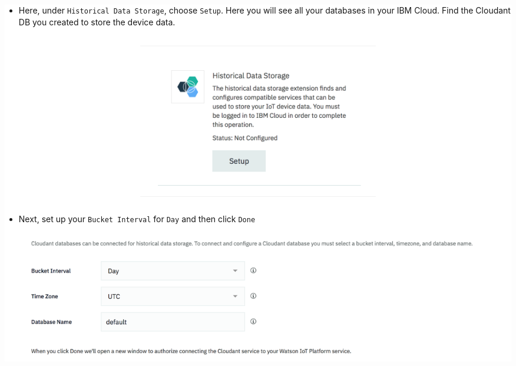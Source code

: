 * Here, under `Historical Data Storage`, choose `Setup`.  Here you will see all your databases in your IBM Cloud. Find the Cloudant DB you created to store the device data.  

<p align="center">
  <img width="400"  src="readme_images/historical-data-storage.png">
</p>

* Next, set up your `Bucket Interval` for `Day` and then click `Done`

<p align="center">
  <img width="800"  src="readme_images/setup-interval.png">
</p>
